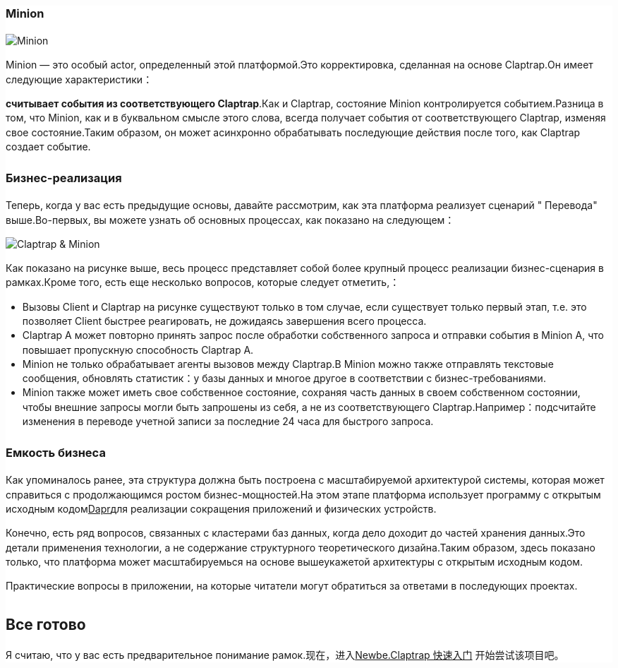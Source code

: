 ### Minion

![Minion](/images/20190228-002.gif)

Minion — это особый actor, определенный этой платформой.Это корректировка, сделанная на основе Claptrap.Он имеет следующие характеристики：

**считывает события из соответствующего Claptrap**.Как и Claptrap, состояние Minion контролируется событием.Разница в том, что Minion, как и в буквальном смысле этого слова, всегда получает события от соответствующего Claptrap, изменяя свое состояние.Таким образом, он может асинхронно обрабатывать последующие действия после того, как Claptrap создает событие.

### Бизнес-реализация

Теперь, когда у вас есть предыдущие основы, давайте рассмотрим, как эта платформа реализует сценарий " Перевода" выше.Во-первых, вы можете узнать об основных процессах, как показано на следующем：

![Claptrap & Minion](/images/20190228-003.gif)

Как показано на рисунке выше, весь процесс представляет собой более крупный процесс реализации бизнес-сценария в рамках.Кроме того, есть еще несколько вопросов, которые следует отметить,：

- Вызовы Client и Claptrap на рисунке существуют только в том случае, если существует только первый этап, т.е. это позволяет Client быстрее реагировать, не дожидаясь завершения всего процесса.
- Claptrap A может повторно принять запрос после обработки собственного запроса и отправки события в Minion A, что повышает пропускную способность Claptrap A.
- Minion не только обрабатывает агенты вызовов между Claptrap.В Minion можно также отправлять текстовые сообщения, обновлять статистик：у базы данных и многое другое в соответствии с бизнес-требованиями.
- Minion также может иметь свое собственное состояние, сохраняя часть данных в своем собственном состоянии, чтобы внешние запросы могли быть запрошены из себя, а не из соответствующего Claptrap.Например：подсчитайте изменения в переводе учетной записи за последние 24 часа для быстрого запроса.

### Емкость бизнеса

Как упоминалось ранее, эта структура должна быть построена с масштабируемой архитектурой системы, которая может справиться с продолжающимся ростом бизнес-мощностей.На этом этапе платформа использует программу с открытым исходным кодом[Dapr](https://dapr.io/)для реализации сокращения приложений и физических устройств.

Конечно, есть ряд вопросов, связанных с кластерами баз данных, когда дело доходит до частей хранения данных.Это детали применения технологии, а не содержание структурного теоретического дизайна.Таким образом, здесь показано только, что платформа может масштабируемься на основе вышеукажетой архитектуры с открытым исходным кодом.

Практические вопросы в приложении, на которые читатели могут обратиться за ответами в последующих проектах.

## Все готово

Я считаю, что у вас есть предварительное понимание рамок.现在，进入[Newbe.Claptrap 快速入门](01-0-Quick-Start) 开始尝试该项目吧。
